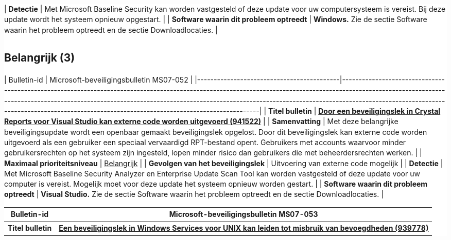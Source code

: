 | **Detectie**                              | Met Microsoft Baseline Security kan worden vastgesteld of deze update voor uw computersysteem is vereist. Bij deze update wordt het systeem opnieuw opgestart.                                                                                                                                                                                                                                                                                                                                                                                                      |
| **Software waarin dit probleem optreedt** | **Windows.** Zie de sectie Software waarin het probleem optreedt en de sectie Downloadlocaties.                                                                                                                                                                                                                                                                                                                                                                                                                                                                     |

Belangrijk (3)
--------------

<span></span>
| Bulletin-id                               | Microsoft-beveiligingsbulletin MS07-052                                                                                                                                                                                                                                                                                                                                              |
|-------------------------------------------|--------------------------------------------------------------------------------------------------------------------------------------------------------------------------------------------------------------------------------------------------------------------------------------------------------------------------------------------------------------------------------------|
| **Titel bulletin**                        | [**Door een beveiligingslek in Crystal Reports voor Visual Studio kan externe code worden uitgevoerd (941522)**](http://technet.microsoft.com/security/bulletin/ms07-052)                                                                                                                                                                                                            |
| **Samenvatting**                          | Met deze belangrijke beveiligingsupdate wordt een openbaar gemaakt beveiligingslek opgelost. Door dit beveiligingslek kan externe code worden uitgevoerd als een gebruiker een speciaal vervaardigd RPT-bestand opent. Gebruikers met accounts waarvoor minder gebruikersrechten op het systeem zijn ingesteld, lopen minder risico dan gebruikers die met beheerdersrechten werken. |
| **Maximaal prioriteitsniveau**            | [Belangrijk](http://go.microsoft.com/fwlink/?linkid=21140)                                                                                                                                                                                                                                                                                                                           |
| **Gevolgen van het beveiligingslek**      | Uitvoering van externe code mogelijk                                                                                                                                                                                                                                                                                                                                                 |
| **Detectie**                              | Met Microsoft Baseline Security Analyzer en Enterprise Update Scan Tool kan worden vastgesteld of deze update voor uw computer is vereist. Mogelijk moet voor deze update het systeem opnieuw worden gestart.                                                                                                                                                                        |
| **Software waarin dit probleem optreedt** | **Visual Studio.** Zie de sectie Software waarin het probleem optreedt en de sectie Downloadlocaties.                                                                                                                                                                                                                                                                                |

| Bulletin-id                               | Microsoft-beveiligingsbulletin MS07-053                                                                                                                                                                                                                                                                                                                                 |
|-------------------------------------------|-------------------------------------------------------------------------------------------------------------------------------------------------------------------------------------------------------------------------------------------------------------------------------------------------------------------------------------------------------------------------|
| **Titel bulletin**                        | [**Een beveiligingslek in Windows Services voor UNIX kan leiden tot misbruik van bevoegdheden (939778)**](http://technet.microsoft.com/security/bulletin/ms07-053)                                                                                                                                                                                                      |
